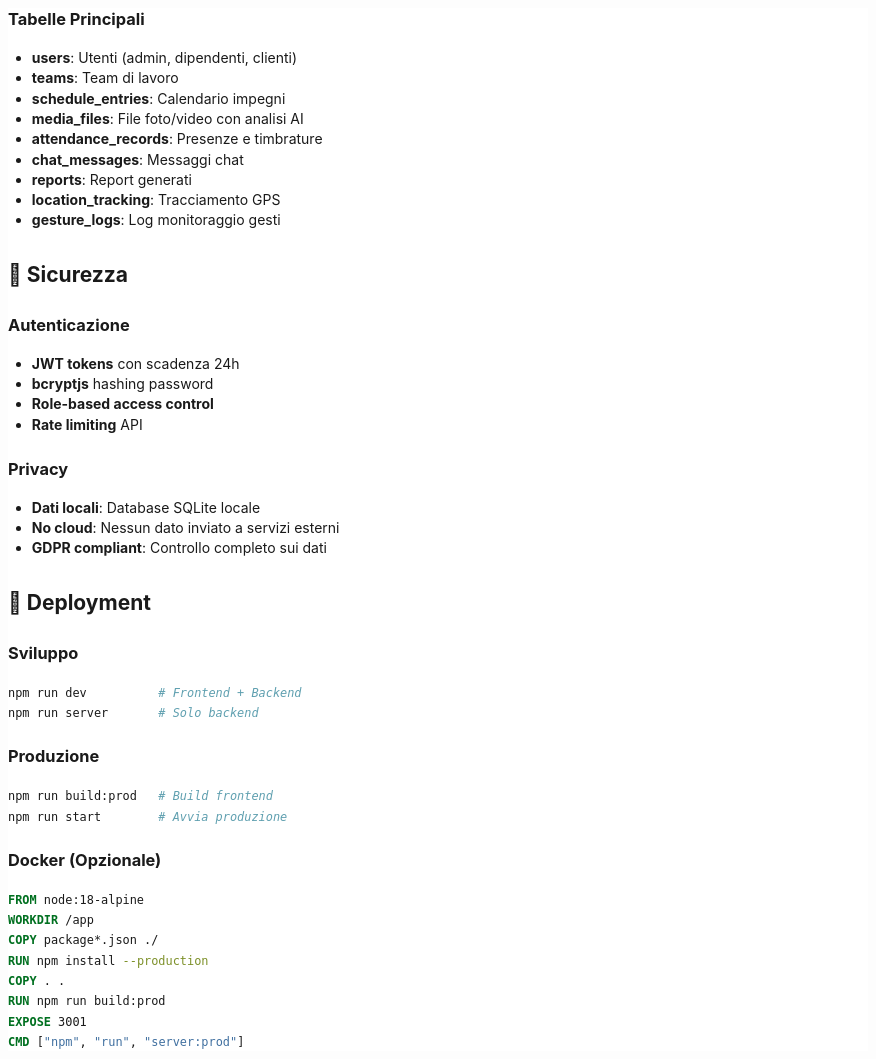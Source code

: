 ### Tabelle Principali
- **users**: Utenti (admin, dipendenti, clienti)
- **teams**: Team di lavoro
- **schedule_entries**: Calendario impegni
- **media_files**: File foto/video con analisi AI
- **attendance_records**: Presenze e timbrature
- **chat_messages**: Messaggi chat
- **reports**: Report generati
- **location_tracking**: Tracciamento GPS
- **gesture_logs**: Log monitoraggio gesti

## 🔐 Sicurezza

### Autenticazione
- **JWT tokens** con scadenza 24h
- **bcryptjs** hashing password
- **Role-based access control**
- **Rate limiting** API

### Privacy
- **Dati locali**: Database SQLite locale
- **No cloud**: Nessun dato inviato a servizi esterni
- **GDPR compliant**: Controllo completo sui dati

## 🚀 Deployment

### Sviluppo
```bash
npm run dev          # Frontend + Backend
npm run server       # Solo backend
```

### Produzione
```bash
npm run build:prod   # Build frontend
npm run start        # Avvia produzione
```

### Docker (Opzionale)
```dockerfile
FROM node:18-alpine
WORKDIR /app
COPY package*.json ./
RUN npm install --production
COPY . .
RUN npm run build:prod
EXPOSE 3001
CMD ["npm", "run", "server:prod"]
```
